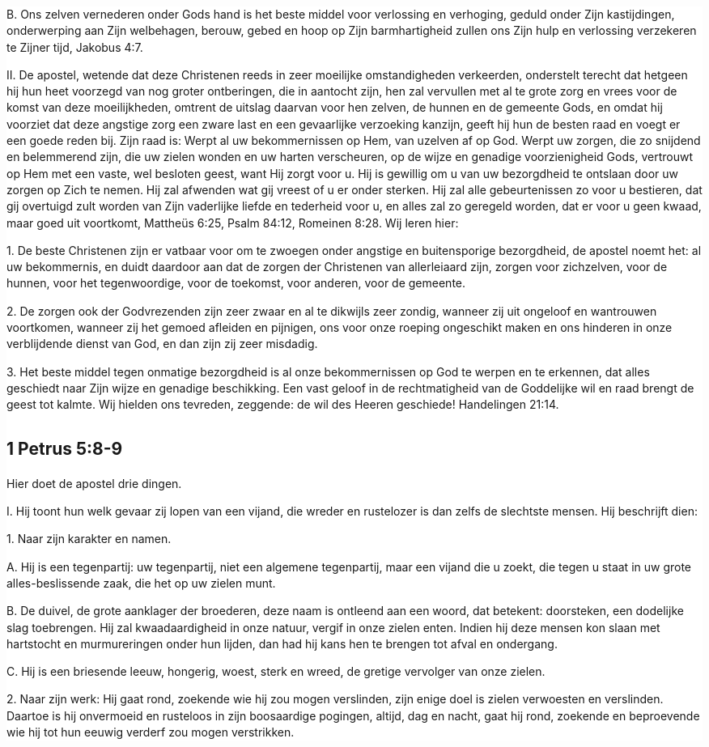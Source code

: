 B. Ons zelven vernederen onder Gods hand is het beste middel voor verlossing en verhoging, geduld onder Zijn kastijdingen, onderwerping aan Zijn welbehagen, berouw, gebed en hoop op Zijn barmhartigheid zullen ons Zijn hulp en verlossing verzekeren te Zijner tijd, Jakobus 4:7. 

II. De apostel, wetende dat deze Christenen reeds in zeer moeilijke omstandigheden verkeerden, onderstelt terecht dat hetgeen hij hun heet voorzegd van nog groter ontberingen, die in aantocht zijn, hen zal vervullen met al te grote zorg en vrees voor de komst van deze moeilijkheden, omtrent de uitslag daarvan voor hen zelven, de hunnen en de gemeente Gods, en omdat hij voorziet dat deze angstige zorg een zware last en een gevaarlijke verzoeking kanzijn, geeft hij hun de besten raad en voegt er een goede reden bij. Zijn raad is: Werpt al uw bekommernissen op Hem, van uzelven af op God. Werpt uw zorgen, die zo snijdend en belemmerend zijn, die uw zielen wonden en uw harten verscheuren, op de wijze en genadige voorzienigheid Gods, vertrouwt op Hem met een vaste, wel besloten geest, want Hij zorgt voor u. Hij is gewillig om u van uw bezorgdheid te ontslaan door uw zorgen op Zich te nemen. Hij zal afwenden wat gij vreest of u er onder sterken. Hij zal alle gebeurtenissen zo voor u bestieren, dat gij overtuigd zult worden van Zijn vaderlijke liefde en tederheid voor u, en alles zal zo geregeld worden, dat er voor u geen kwaad, maar goed uit voortkomt, Mattheüs 6:25, Psalm 84:12, Romeinen 8:28. 
Wij leren hier: 

1\. De beste Christenen zijn er vatbaar voor om te zwoegen onder angstige en buitensporige bezorgdheid, de apostel noemt het: al uw bekommernis, en duidt daardoor aan dat de zorgen der Christenen van allerleiaard zijn, zorgen voor zichzelven, voor de hunnen, voor het tegenwoordige, voor de toekomst, voor anderen, voor de gemeente. 

2\. De zorgen ook der Godvrezenden zijn zeer zwaar en al te dikwijls zeer zondig, wanneer zij uit ongeloof en wantrouwen voortkomen, wanneer zij het gemoed afleiden en pijnigen, ons voor onze roeping ongeschikt maken en ons hinderen in onze verblijdende dienst van God, en dan zijn zij zeer misdadig. 

3\. Het beste middel tegen onmatige bezorgdheid is al onze bekommernissen op God te werpen en te erkennen, dat alles geschiedt naar Zijn wijze en genadige beschikking. Een vast geloof in de rechtmatigheid van de Goddelijke wil en raad brengt de geest tot kalmte. Wij hielden ons tevreden, zeggende: de wil des Heeren geschiede! Handelingen 21:14. 

## 1 Petrus 5:8-9 

Hier doet de apostel drie dingen. 

I. Hij toont hun welk gevaar zij lopen van een vijand, die wreder en rustelozer is dan zelfs de slechtste mensen. Hij beschrijft dien: 

1\. Naar zijn karakter en namen. 

A. Hij is een tegenpartij: uw tegenpartij, niet een algemene tegenpartij, maar een vijand die u zoekt, die tegen u staat in uw grote alles-beslissende zaak, die het op uw zielen munt. 

B. De duivel, de grote aanklager der broederen, deze naam is ontleend aan een woord, dat betekent: doorsteken, een dodelijke slag toebrengen. Hij zal kwaadaardigheid in onze natuur, vergif in onze zielen enten. Indien hij deze mensen kon slaan met hartstocht en murmureringen onder hun lijden, dan had hij kans hen te brengen tot afval en ondergang. 

C. Hij is een briesende leeuw, hongerig, woest, sterk en wreed, de gretige vervolger van onze zielen. 

2\. Naar zijn werk: Hij gaat rond, zoekende wie hij zou mogen verslinden, zijn enige doel is zielen verwoesten en verslinden. Daartoe is hij onvermoeid en rusteloos in zijn boosaardige pogingen, altijd, dag en nacht, gaat hij rond, zoekende en beproevende wie hij tot hun eeuwig verderf zou mogen verstrikken. 
